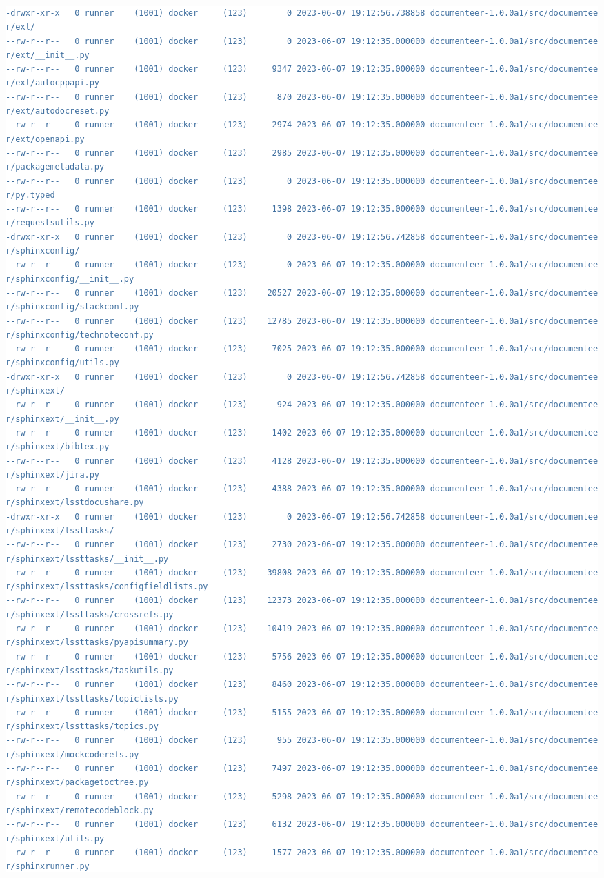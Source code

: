 ```diff
-drwxr-xr-x   0 runner    (1001) docker     (123)        0 2023-06-07 19:12:56.738858 documenteer-1.0.0a1/src/documenteer/ext/
--rw-r--r--   0 runner    (1001) docker     (123)        0 2023-06-07 19:12:35.000000 documenteer-1.0.0a1/src/documenteer/ext/__init__.py
--rw-r--r--   0 runner    (1001) docker     (123)     9347 2023-06-07 19:12:35.000000 documenteer-1.0.0a1/src/documenteer/ext/autocppapi.py
--rw-r--r--   0 runner    (1001) docker     (123)      870 2023-06-07 19:12:35.000000 documenteer-1.0.0a1/src/documenteer/ext/autodocreset.py
--rw-r--r--   0 runner    (1001) docker     (123)     2974 2023-06-07 19:12:35.000000 documenteer-1.0.0a1/src/documenteer/ext/openapi.py
--rw-r--r--   0 runner    (1001) docker     (123)     2985 2023-06-07 19:12:35.000000 documenteer-1.0.0a1/src/documenteer/packagemetadata.py
--rw-r--r--   0 runner    (1001) docker     (123)        0 2023-06-07 19:12:35.000000 documenteer-1.0.0a1/src/documenteer/py.typed
--rw-r--r--   0 runner    (1001) docker     (123)     1398 2023-06-07 19:12:35.000000 documenteer-1.0.0a1/src/documenteer/requestsutils.py
-drwxr-xr-x   0 runner    (1001) docker     (123)        0 2023-06-07 19:12:56.742858 documenteer-1.0.0a1/src/documenteer/sphinxconfig/
--rw-r--r--   0 runner    (1001) docker     (123)        0 2023-06-07 19:12:35.000000 documenteer-1.0.0a1/src/documenteer/sphinxconfig/__init__.py
--rw-r--r--   0 runner    (1001) docker     (123)    20527 2023-06-07 19:12:35.000000 documenteer-1.0.0a1/src/documenteer/sphinxconfig/stackconf.py
--rw-r--r--   0 runner    (1001) docker     (123)    12785 2023-06-07 19:12:35.000000 documenteer-1.0.0a1/src/documenteer/sphinxconfig/technoteconf.py
--rw-r--r--   0 runner    (1001) docker     (123)     7025 2023-06-07 19:12:35.000000 documenteer-1.0.0a1/src/documenteer/sphinxconfig/utils.py
-drwxr-xr-x   0 runner    (1001) docker     (123)        0 2023-06-07 19:12:56.742858 documenteer-1.0.0a1/src/documenteer/sphinxext/
--rw-r--r--   0 runner    (1001) docker     (123)      924 2023-06-07 19:12:35.000000 documenteer-1.0.0a1/src/documenteer/sphinxext/__init__.py
--rw-r--r--   0 runner    (1001) docker     (123)     1402 2023-06-07 19:12:35.000000 documenteer-1.0.0a1/src/documenteer/sphinxext/bibtex.py
--rw-r--r--   0 runner    (1001) docker     (123)     4128 2023-06-07 19:12:35.000000 documenteer-1.0.0a1/src/documenteer/sphinxext/jira.py
--rw-r--r--   0 runner    (1001) docker     (123)     4388 2023-06-07 19:12:35.000000 documenteer-1.0.0a1/src/documenteer/sphinxext/lsstdocushare.py
-drwxr-xr-x   0 runner    (1001) docker     (123)        0 2023-06-07 19:12:56.742858 documenteer-1.0.0a1/src/documenteer/sphinxext/lssttasks/
--rw-r--r--   0 runner    (1001) docker     (123)     2730 2023-06-07 19:12:35.000000 documenteer-1.0.0a1/src/documenteer/sphinxext/lssttasks/__init__.py
--rw-r--r--   0 runner    (1001) docker     (123)    39808 2023-06-07 19:12:35.000000 documenteer-1.0.0a1/src/documenteer/sphinxext/lssttasks/configfieldlists.py
--rw-r--r--   0 runner    (1001) docker     (123)    12373 2023-06-07 19:12:35.000000 documenteer-1.0.0a1/src/documenteer/sphinxext/lssttasks/crossrefs.py
--rw-r--r--   0 runner    (1001) docker     (123)    10419 2023-06-07 19:12:35.000000 documenteer-1.0.0a1/src/documenteer/sphinxext/lssttasks/pyapisummary.py
--rw-r--r--   0 runner    (1001) docker     (123)     5756 2023-06-07 19:12:35.000000 documenteer-1.0.0a1/src/documenteer/sphinxext/lssttasks/taskutils.py
--rw-r--r--   0 runner    (1001) docker     (123)     8460 2023-06-07 19:12:35.000000 documenteer-1.0.0a1/src/documenteer/sphinxext/lssttasks/topiclists.py
--rw-r--r--   0 runner    (1001) docker     (123)     5155 2023-06-07 19:12:35.000000 documenteer-1.0.0a1/src/documenteer/sphinxext/lssttasks/topics.py
--rw-r--r--   0 runner    (1001) docker     (123)      955 2023-06-07 19:12:35.000000 documenteer-1.0.0a1/src/documenteer/sphinxext/mockcoderefs.py
--rw-r--r--   0 runner    (1001) docker     (123)     7497 2023-06-07 19:12:35.000000 documenteer-1.0.0a1/src/documenteer/sphinxext/packagetoctree.py
--rw-r--r--   0 runner    (1001) docker     (123)     5298 2023-06-07 19:12:35.000000 documenteer-1.0.0a1/src/documenteer/sphinxext/remotecodeblock.py
--rw-r--r--   0 runner    (1001) docker     (123)     6132 2023-06-07 19:12:35.000000 documenteer-1.0.0a1/src/documenteer/sphinxext/utils.py
--rw-r--r--   0 runner    (1001) docker     (123)     1577 2023-06-07 19:12:35.000000 documenteer-1.0.0a1/src/documenteer/sphinxrunner.py
```